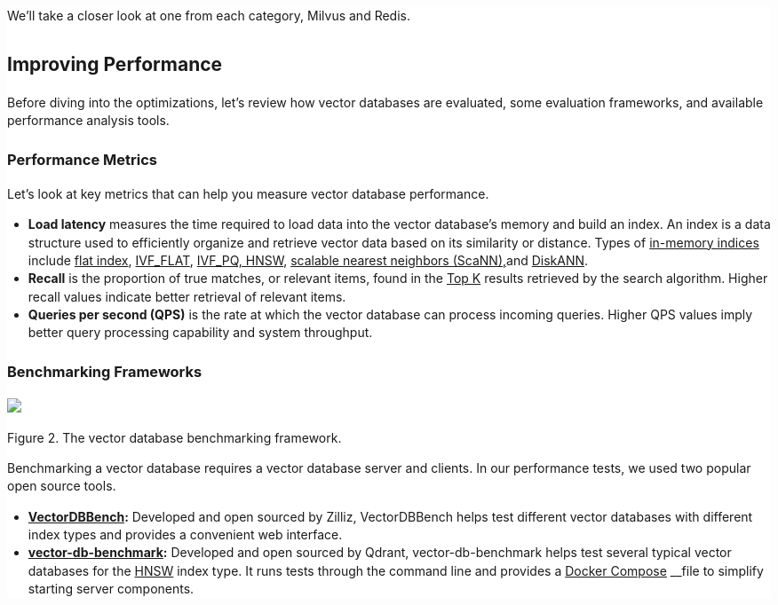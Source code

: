 
We’ll take a closer look at one from each category, Milvus and Redis.




## Improving Performance


Before diving into the optimizations, let’s review how vector databases are evaluated, some evaluation frameworks, and available performance analysis tools.




### Performance Metrics


Let’s look at key metrics that can help you measure vector database performance.


- **Load latency** measures the time required to load data into the vector database’s memory and build an index. An index is a data structure used to efficiently organize and retrieve vector data based on its similarity or distance. Types of [in-memory indices](https://milvus.io/docs/index.md#In-memory-Index) include [flat index](https://thedataquarry.com/posts/vector-db-3/#flat-indexes), [IVF\_FLAT](https://supabase.com/docs/guides/ai/vector-indexes/ivf-indexes), [IVF\_PQ, HNSW](https://towardsdatascience.com/ivfpq-hnsw-for-billion-scale-similarity-search-89ff2f89d90e), [scalable nearest neighbors (ScaNN),](https://github.com/google-research/google-research/tree/master/scann)and [DiskANN](https://milvus.io/docs/disk_index.md).
- **Recall** is the proportion of true matches, or relevant items, found in the [Top K](https://redis.io/docs/data-types/probabilistic/top-k/) results retrieved by the search algorithm. Higher recall values indicate better retrieval of relevant items.
- **Queries per second (QPS)** is the rate at which the vector database can process incoming queries. Higher QPS values imply better query processing capability and system throughput.




### Benchmarking Frameworks


![](https://miro.medium.com/v2/resize:fit:920/1*mssEjZAuXg6nf-pad67rHA.jpeg)


Figure 2. The vector database benchmarking framework.


Benchmarking a vector database requires a vector database server and clients. In our performance tests, we used two popular open source tools.


- [**VectorDBBench**](https://github.com/zilliztech/VectorDBBench/tree/main)**:** Developed and open sourced by Zilliz, VectorDBBench helps test different vector databases with different index types and provides a convenient web interface.
- [**vector-db-benchmark**](https://github.com/qdrant/vector-db-benchmark/tree/master)**:** Developed and open sourced by Qdrant, vector-db-benchmark helps test several typical vector databases for the [HNSW](https://www.datastax.com/guides/hierarchical-navigable-small-worlds) index type. It runs tests through the command line and provides a [Docker Compose](https://docs.docker.com/compose/) __file to simplify starting server components.

